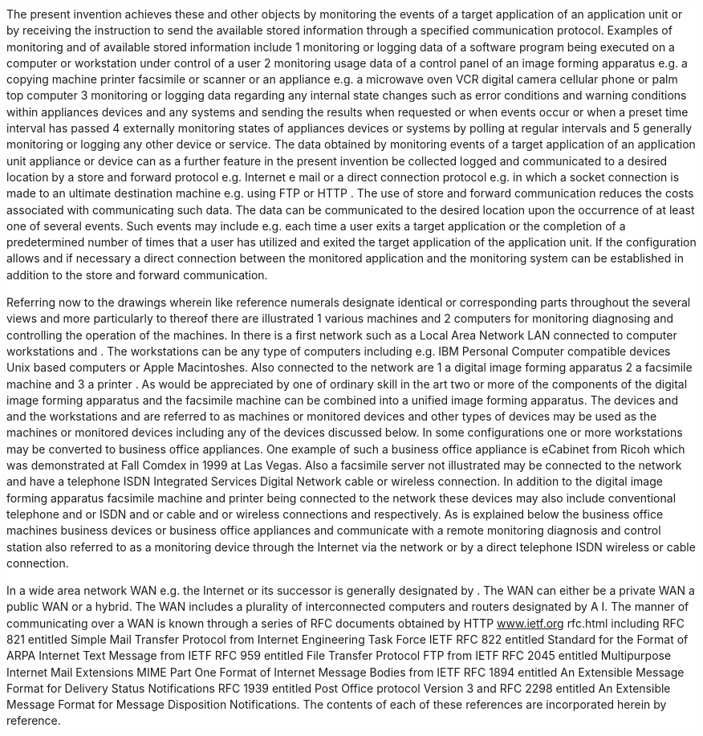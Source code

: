The present invention achieves these and other objects by monitoring the events of a target application of an application unit or by receiving the instruction to send the available stored information through a specified communication protocol. Examples of monitoring and of available stored information include 1 monitoring or logging data of a software program being executed on a computer or workstation under control of a user 2 monitoring usage data of a control panel of an image forming apparatus e.g. a copying machine printer facsimile or scanner or an appliance e.g. a microwave oven VCR digital camera cellular phone or palm top computer 3 monitoring or logging data regarding any internal state changes such as error conditions and warning conditions within appliances devices and any systems and sending the results when requested or when events occur or when a preset time interval has passed 4 externally monitoring states of appliances devices or systems by polling at regular intervals and 5 generally monitoring or logging any other device or service. The data obtained by monitoring events of a target application of an application unit appliance or device can as a further feature in the present invention be collected logged and communicated to a desired location by a store and forward protocol e.g. Internet e mail or a direct connection protocol e.g. in which a socket connection is made to an ultimate destination machine e.g. using FTP or HTTP . The use of store and forward communication reduces the costs associated with communicating such data. The data can be communicated to the desired location upon the occurrence of at least one of several events. Such events may include e.g. each time a user exits a target application or the completion of a predetermined number of times that a user has utilized and exited the target application of the application unit. If the configuration allows and if necessary a direct connection between the monitored application and the monitoring system can be established in addition to the store and forward communication.

Referring now to the drawings wherein like reference numerals designate identical or corresponding parts throughout the several views and more particularly to thereof there are illustrated 1 various machines and 2 computers for monitoring diagnosing and controlling the operation of the machines. In there is a first network such as a Local Area Network LAN connected to computer workstations and . The workstations can be any type of computers including e.g. IBM Personal Computer compatible devices Unix based computers or Apple Macintoshes. Also connected to the network are 1 a digital image forming apparatus 2 a facsimile machine and 3 a printer . As would be appreciated by one of ordinary skill in the art two or more of the components of the digital image forming apparatus and the facsimile machine can be combined into a unified image forming apparatus. The devices and and the workstations and are referred to as machines or monitored devices and other types of devices may be used as the machines or monitored devices including any of the devices discussed below. In some configurations one or more workstations may be converted to business office appliances. One example of such a business office appliance is eCabinet from Ricoh which was demonstrated at Fall Comdex in 1999 at Las Vegas. Also a facsimile server not illustrated may be connected to the network and have a telephone ISDN Integrated Services Digital Network cable or wireless connection. In addition to the digital image forming apparatus facsimile machine and printer being connected to the network these devices may also include conventional telephone and or ISDN and or cable and or wireless connections and respectively. As is explained below the business office machines business devices or business office appliances and communicate with a remote monitoring diagnosis and control station also referred to as a monitoring device through the Internet via the network or by a direct telephone ISDN wireless or cable connection.

In a wide area network WAN e.g. the Internet or its successor is generally designated by . The WAN can either be a private WAN a public WAN or a hybrid. The WAN includes a plurality of interconnected computers and routers designated by A I. The manner of communicating over a WAN is known through a series of RFC documents obtained by HTTP www.ietf.org rfc.html including RFC 821 entitled Simple Mail Transfer Protocol from Internet Engineering Task Force IETF RFC 822 entitled Standard for the Format of ARPA Internet Text Message from IETF RFC 959 entitled File Transfer Protocol FTP from IETF RFC 2045 entitled Multipurpose Internet Mail Extensions MIME Part One Format of Internet Message Bodies from IETF RFC 1894 entitled An Extensible Message Format for Delivery Status Notifications RFC 1939 entitled Post Office protocol Version 3 and RFC 2298 entitled An Extensible Message Format for Message Disposition Notifications. The contents of each of these references are incorporated herein by reference.
